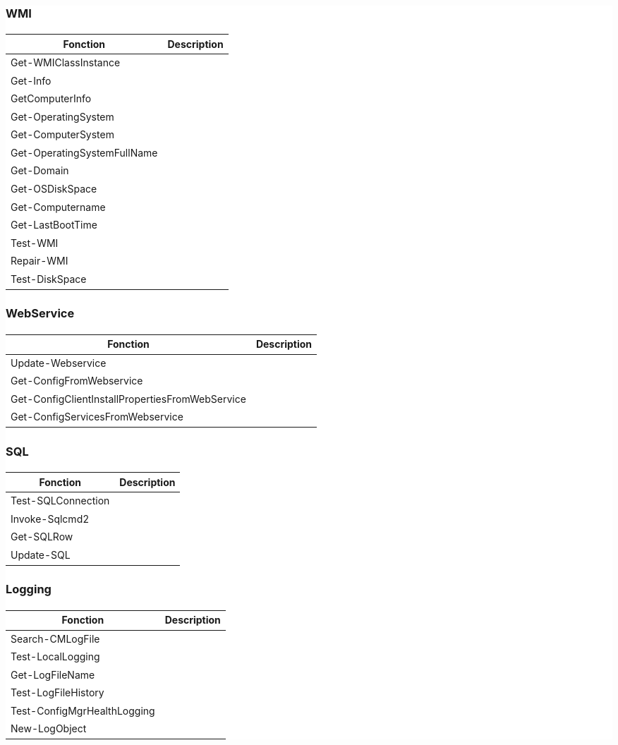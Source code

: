 ### WMI
| Fonction | Description |
| -------- | ----------- |
|Get-WMIClassInstance ||
|Get-Info ||
|GetComputerInfo ||
|Get-OperatingSystem ||
|Get-ComputerSystem ||
|Get-OperatingSystemFullName ||
|Get-Domain ||
|Get-OSDiskSpace ||
|Get-Computername ||
|Get-LastBootTime ||
|Test-WMI ||
|Repair-WMI ||
|Test-DiskSpace ||


### WebService
| Fonction | Description |
| -------- | ----------- |
|Update-Webservice||
|Get-ConfigFromWebservice||
|Get-ConfigClientInstallPropertiesFromWebService||
|Get-ConfigServicesFromWebservice||

### SQL
| Fonction | Description |
| -------- | ----------- |
|Test-SQLConnection||
|Invoke-Sqlcmd2||
|Get-SQLRow||
|Update-SQL||


### Logging
| Fonction | Description |
| -------- | ----------- |
|Search-CMLogFile||
|Test-LocalLogging||
|Get-LogFileName||
|Test-LogFileHistory||
|Test-ConfigMgrHealthLogging||
|New-LogObject||